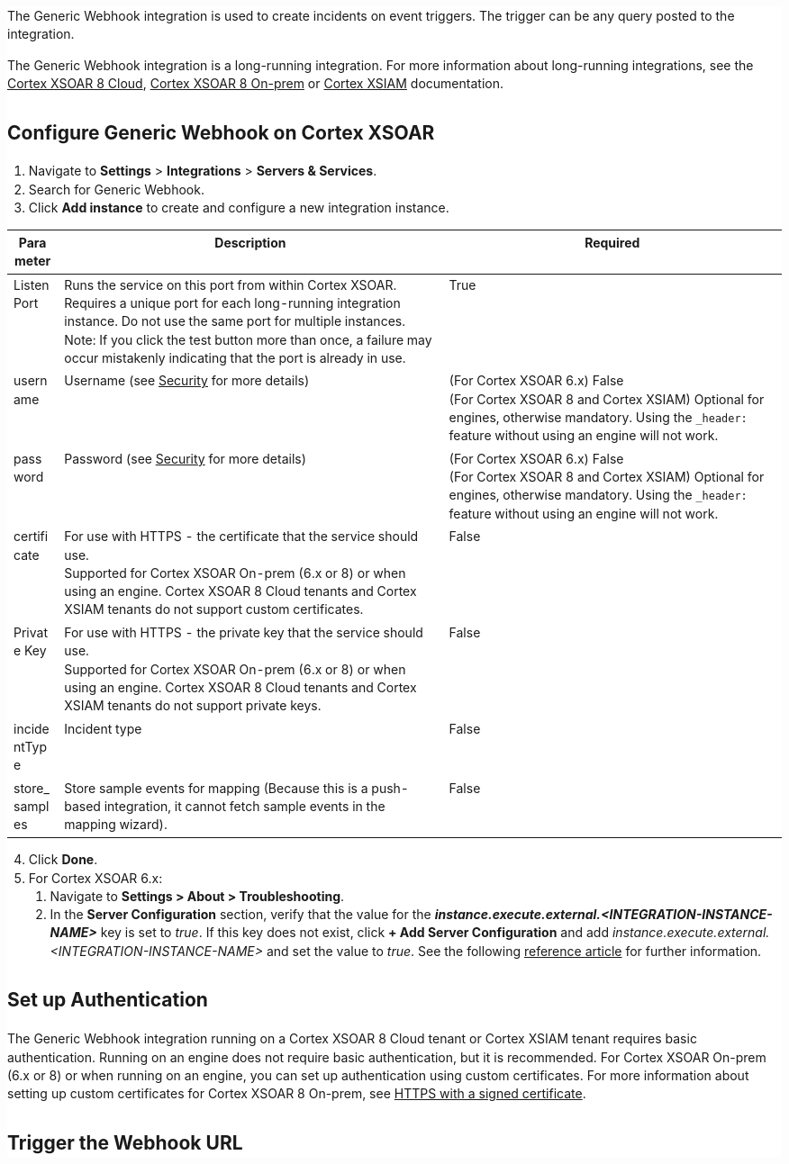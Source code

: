 The Generic Webhook integration is used to create incidents on event triggers. The trigger can be any query posted to the integration.

The Generic Webhook integration is a long-running integration. For more information about long-running integrations, see the [Cortex XSOAR 8 Cloud](https://docs-cortex.paloaltonetworks.com/r/Cortex-XSOAR/8/Cortex-XSOAR-Cloud-Documentation/Forward-Requests-to-Long-Running-Integrations), [Cortex XSOAR 8 On-prem](https://docs-cortex.paloaltonetworks.com/r/Cortex-XSOAR/8.7/Cortex-XSOAR-On-prem-Documentation/Integration-commands-in-the-CLI) or [Cortex XSIAM](https://docs-cortex.paloaltonetworks.com/r/Cortex-XSIAM/Cortex-XSIAM-Administrator-Guide/Forward-Requests-to-Long-Running-Integrations) documentation.

## Configure Generic Webhook on Cortex XSOAR

1. Navigate to **Settings** > **Integrations** > **Servers & Services**.
2. Search for Generic Webhook.
3. Click **Add instance** to create and configure a new integration instance.

| **Parameter** | **Description** | **Required** |
| --- | --- | --- |
| Listen Port | Runs the service on this port from within Cortex XSOAR. Requires a unique port for each long-running integration instance. Do not use the same port for multiple instances. <br>Note: If you click the test button more than once, a failure may occur mistakenly indicating that the port is already in use.                           | True |
| username | Username (see [Security](#security) for more details) |  (For Cortex XSOAR 6.x) False <br> (For Cortex XSOAR 8 and Cortex XSIAM)  Optional for engines, otherwise mandatory. Using the `_header:` feature without using an engine will not work.  |
| password | Password (see [Security](#security) for more details) |  (For Cortex XSOAR 6.x) False <br> (For Cortex XSOAR 8 and Cortex XSIAM)  Optional for engines, otherwise mandatory. Using the `_header:` feature without using an engine will not work.  |
| certificate | For use with HTTPS - the certificate that the service should use. <br> Supported for Cortex XSOAR On-prem (6.x or 8) or when using an engine. Cortex XSOAR 8 Cloud tenants and Cortex XSIAM tenants do not support custom certificates.  | False |
| Private Key | For use with HTTPS - the private key that the service should use.  <br> Supported for Cortex XSOAR On-prem (6.x or 8) or when using an engine. Cortex XSOAR 8 Cloud tenants and Cortex XSIAM tenants do not support private keys.  | False |
| incidentType | Incident type | False |
| store_samples | Store sample events for mapping (Because this is a push-based integration, it cannot fetch sample events in the mapping wizard). | False |

4. Click **Done**.
5. For Cortex XSOAR 6.x:
     1. Navigate to  **Settings > About > Troubleshooting**.
     2. In the **Server Configuration** section, verify that the value for the ***instance.execute.external.\<INTEGRATION-INSTANCE-NAME\>*** key is set to *true*. If this key does not exist, click **+ Add Server Configuration** and add *instance.execute.external.\<INTEGRATION-INSTANCE-NAME\>* and set the value to *true*. See the following [reference article](https://xsoar.pan.dev/docs/reference/articles/long-running-invoke) for further information.

## Set up Authentication

The Generic Webhook integration running on a Cortex XSOAR 8 Cloud tenant or Cortex XSIAM tenant requires basic authentication. Running on an engine does not require basic authentication, but it is recommended.
For Cortex XSOAR On-prem (6.x or 8) or when running on an engine, you can set up authentication using custom certificates. For more information about setting up custom certificates for Cortex XSOAR 8 On-prem, see [HTTPS with a signed certificate](https://docs-cortex.paloaltonetworks.com/r/Cortex-XSOAR/8.7/Cortex-XSOAR-On-prem-Documentation/HTTPS-with-a-signed-certificate).  

## Trigger the Webhook URL
